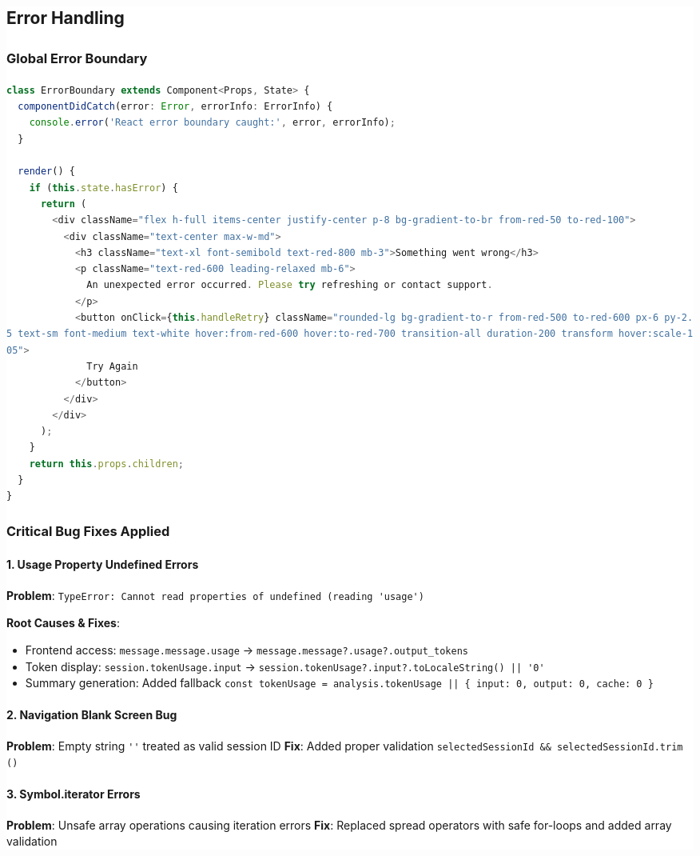 ## Error Handling

### Global Error Boundary
```typescript
class ErrorBoundary extends Component<Props, State> {
  componentDidCatch(error: Error, errorInfo: ErrorInfo) {
    console.error('React error boundary caught:', error, errorInfo);
  }

  render() {
    if (this.state.hasError) {
      return (
        <div className="flex h-full items-center justify-center p-8 bg-gradient-to-br from-red-50 to-red-100">
          <div className="text-center max-w-md">
            <h3 className="text-xl font-semibold text-red-800 mb-3">Something went wrong</h3>
            <p className="text-red-600 leading-relaxed mb-6">
              An unexpected error occurred. Please try refreshing or contact support.
            </p>
            <button onClick={this.handleRetry} className="rounded-lg bg-gradient-to-r from-red-500 to-red-600 px-6 py-2.5 text-sm font-medium text-white hover:from-red-600 hover:to-red-700 transition-all duration-200 transform hover:scale-105">
              Try Again
            </button>
          </div>
        </div>
      );
    }
    return this.props.children;
  }
}
```

### Critical Bug Fixes Applied

#### 1. Usage Property Undefined Errors
**Problem**: `TypeError: Cannot read properties of undefined (reading 'usage')`

**Root Causes & Fixes**:
- Frontend access: `message.message.usage` → `message.message?.usage?.output_tokens`
- Token display: `session.tokenUsage.input` → `session.tokenUsage?.input?.toLocaleString() || '0'`
- Summary generation: Added fallback `const tokenUsage = analysis.tokenUsage || { input: 0, output: 0, cache: 0 }`

#### 2. Navigation Blank Screen Bug
**Problem**: Empty string `''` treated as valid session ID
**Fix**: Added proper validation `selectedSessionId && selectedSessionId.trim()`

#### 3. Symbol.iterator Errors
**Problem**: Unsafe array operations causing iteration errors
**Fix**: Replaced spread operators with safe for-loops and added array validation
